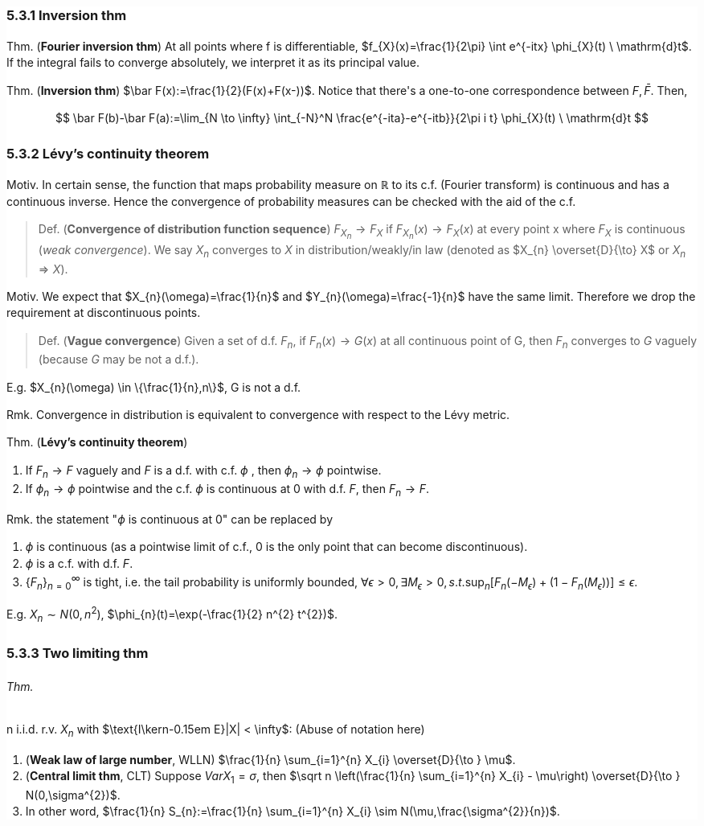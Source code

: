 ### 5.3.1 Inversion thm
Thm. (**Fourier inversion thm**) At all points where f is differentiable, $f_{X}(x)=\frac{1}{2\pi} \int e^{-itx} \phi_{X}(t) \ \mathrm{d}t$. If the integral fails to converge absolutely, we interpret it as its principal value.

Thm. (**Inversion thm**)
$\bar F(x):=\frac{1}{2}(F(x)+F(x-))$. Notice that there's a one-to-one correspondence between $F, \bar F$. Then, 

$$
\bar F(b)-\bar F(a):=\lim_{N \to \infty} \int_{-N}^N \frac{e^{-ita}-e^{-itb}}{2\pi i t} \phi_{X}(t) \ \mathrm{d}t
$$

### 5.3.2 Lévy’s continuity theorem
Motiv. In certain sense, the function that maps probability measure on $\mathbb{R}$ to its c.f. (Fourier transform) is continuous and has a continuous inverse. Hence the convergence of probability measures can be checked with the aid of the c.f.

> Def. (**Convergence of distribution function sequence**) $F_{X_{n}} \to F_{X}$ if $F_{X_{n}}(x) \to F_{X}(x)$ at every point x where $F_{X}$ is continuous (*weak convergence*). We say  $X_{n}$ converges to $X$ in distribution/weakly/in law (denoted as $X_{n} \overset{D}{\to} X$ or $X_{n} \Rightarrow X$).

Motiv. We expect that $X_{n}(\omega)=\frac{1}{n}$ and $Y_{n}(\omega)=\frac{-1}{n}$ have the same limit. Therefore we drop the requirement at discontinuous points.

> Def. (**Vague convergence**) Given a set of d.f. $F_{n}$, if $F_{n}(x) \to G(x)$ at all continuous point of G, then $F_{n}$ converges to $G$ vaguely (because $G$ may be not a d.f.).

E.g. $X_{n}(\omega) \in \{\frac{1}{n},n\}$, G is not a d.f.

Rmk. Convergence in distribution is equivalent to convergence with respect to the Lévy metric.

Thm. (**Lévy’s continuity theorem**) 
1. If $F_{n} \to F$ vaguely and $F$ is a d.f. with c.f. $\phi$ , then $\phi_{n}\to \phi$ pointwise.
2. If $\phi_{n}\to \phi$ pointwise and the c.f. $\phi$ is continuous at 0 with d.f. $F$, then $F_{n} \to F$. 

Rmk. the statement "$\phi$ is continuous at 0" can be replaced by
1. $\phi$ is continuous (as a pointwise limit of c.f., 0 is the only point that can become discontinuous).
2. $\phi$ is a c.f. with d.f. $F$.
3. $\{ F_{n} \}_{n=0}^\infty$ is tight, i.e. the tail probability is uniformly bounded, $\forall \epsilon >0, \exists M_{\epsilon}>0, s.t. \sup_{n}[F_{n}(-M_{\epsilon})+(1-F_{n}(M_{\epsilon}))] \le \epsilon$.

E.g. $X_{n} \sim N(0,n^2)$, $\phi_{n}(t)=\exp(-\frac{1}{2} n^{2} t^{2})$.

### 5.3.3 Two limiting thm
###### Thm. 
n i.i.d. r.v. $X_n$ with $\text{I\kern-0.15em E}|X| < \infty$: (Abuse of notation here)
1. (**Weak law of large number**, WLLN) $\frac{1}{n} \sum_{i=1}^{n} X_{i} \overset{D}{\to } \mu$.
2. (**Central limit thm**, CLT) Suppose $Var X_{1}=\sigma$, then $\sqrt n \left(\frac{1}{n} \sum_{i=1}^{n} X_{i} - \mu\right) \overset{D}{\to } N(0,\sigma^{2})$.
3. In other word, $\frac{1}{n} S_{n}:=\frac{1}{n} \sum_{i=1}^{n} X_{i} \sim N(\mu,\frac{\sigma^{2}}{n})$.
